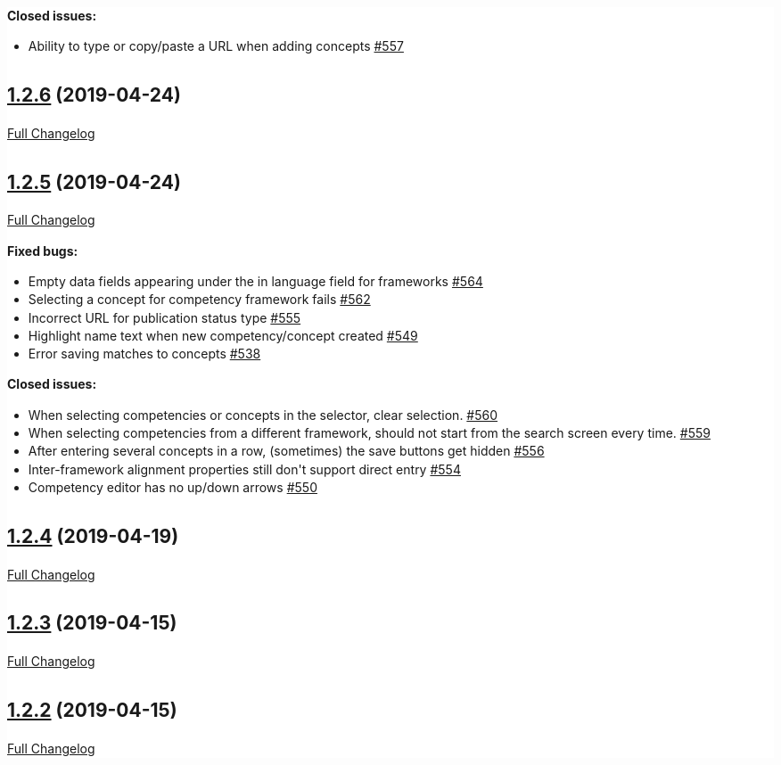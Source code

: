 **Closed issues:**

- Ability to type or copy/paste a URL when adding concepts [\#557](https://github.com/cassproject/cass-editor/issues/557)

## [1.2.6](https://github.com/cassproject/cass-editor/tree/1.2.6) (2019-04-24)
[Full Changelog](https://github.com/cassproject/cass-editor/compare/1.2.5...1.2.6)

## [1.2.5](https://github.com/cassproject/cass-editor/tree/1.2.5) (2019-04-24)
[Full Changelog](https://github.com/cassproject/cass-editor/compare/1.2.4...1.2.5)

**Fixed bugs:**

- Empty data fields appearing under the in language field for frameworks [\#564](https://github.com/cassproject/cass-editor/issues/564)
- Selecting a concept for competency framework fails [\#562](https://github.com/cassproject/cass-editor/issues/562)
- Incorrect URL for publication status type [\#555](https://github.com/cassproject/cass-editor/issues/555)
- Highlight name text when new competency/concept created [\#549](https://github.com/cassproject/cass-editor/issues/549)
- Error saving matches to concepts [\#538](https://github.com/cassproject/cass-editor/issues/538)

**Closed issues:**

- When selecting competencies or concepts in the selector, clear selection. [\#560](https://github.com/cassproject/cass-editor/issues/560)
- When selecting competencies from a different framework, should not start from the search screen every time. [\#559](https://github.com/cassproject/cass-editor/issues/559)
- After entering several concepts in a row, \(sometimes\) the save buttons get hidden [\#556](https://github.com/cassproject/cass-editor/issues/556)
- Inter-framework alignment properties still don't support direct entry [\#554](https://github.com/cassproject/cass-editor/issues/554)
- Competency editor has no up/down arrows [\#550](https://github.com/cassproject/cass-editor/issues/550)

## [1.2.4](https://github.com/cassproject/cass-editor/tree/1.2.4) (2019-04-19)
[Full Changelog](https://github.com/cassproject/cass-editor/compare/1.2.3...1.2.4)

## [1.2.3](https://github.com/cassproject/cass-editor/tree/1.2.3) (2019-04-15)
[Full Changelog](https://github.com/cassproject/cass-editor/compare/1.2.2...1.2.3)

## [1.2.2](https://github.com/cassproject/cass-editor/tree/1.2.2) (2019-04-15)
[Full Changelog](https://github.com/cassproject/cass-editor/compare/1.2.1...1.2.2)
